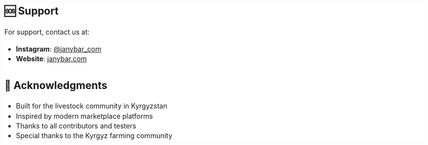 ## 🆘 Support

For support, contact us at:
- **Instagram**: [@janybar_com](https://www.instagram.com/janybar_com?igsh=MTVhZ3Rzc254aGwycg==)
- **Website**: [janybar.com](https://janybar.com)

## 🙏 Acknowledgments

- Built for the livestock community in Kyrgyzstan
- Inspired by modern marketplace platforms
- Thanks to all contributors and testers
- Special thanks to the Kyrgyz farming community 